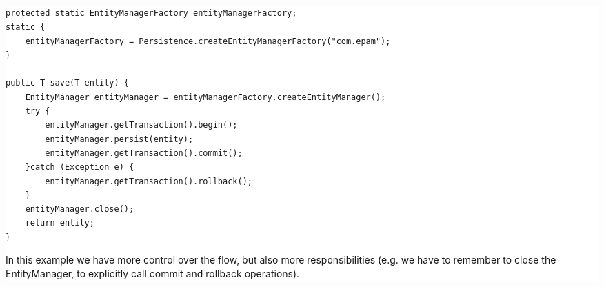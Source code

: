     protected static EntityManagerFactory entityManagerFactory;
    static {
        entityManagerFactory = Persistence.createEntityManagerFactory("com.epam");
    }

    public T save(T entity) {
        EntityManager entityManager = entityManagerFactory.createEntityManager();
        try {
            entityManager.getTransaction().begin();
            entityManager.persist(entity);
            entityManager.getTransaction().commit();
        }catch (Exception e) {
            entityManager.getTransaction().rollback();
        }
        entityManager.close();
        return entity;
    }

In this example we have more control over the flow, but also more responsibilities (e.g. we have to remember to close
the EntityManager, to explicitly call commit and rollback operations).
